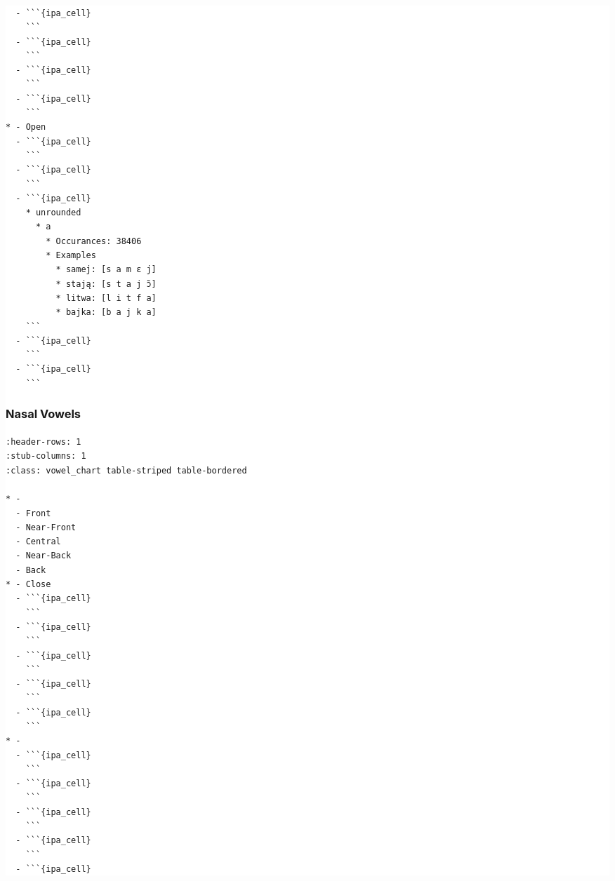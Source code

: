 ``````{list-table}
  - ```{ipa_cell}
    ```
  - ```{ipa_cell}
    ```
  - ```{ipa_cell}
    ```
  - ```{ipa_cell}
    ```
* - Open
  - ```{ipa_cell}
    ```
  - ```{ipa_cell}
    ```
  - ```{ipa_cell}
    * unrounded
      * a
        * Occurances: 38406
        * Examples
          * samej: [s a m ɛ j]
          * stają: [s t a j ɔ̃]
          * litwa: [l i t f a]
          * bajka: [b a j k a]
    ```
  - ```{ipa_cell}
    ```
  - ```{ipa_cell}
    ```
``````


### Nasal Vowels

``````{list-table}
:header-rows: 1
:stub-columns: 1
:class: vowel_chart table-striped table-bordered

* -
  - Front
  - Near-Front
  - Central
  - Near-Back
  - Back
* - Close
  - ```{ipa_cell}
    ```
  - ```{ipa_cell}
    ```
  - ```{ipa_cell}
    ```
  - ```{ipa_cell}
    ```
  - ```{ipa_cell}
    ```
* -
  - ```{ipa_cell}
    ```
  - ```{ipa_cell}
    ```
  - ```{ipa_cell}
    ```
  - ```{ipa_cell}
    ```
  - ```{ipa_cell}
``````